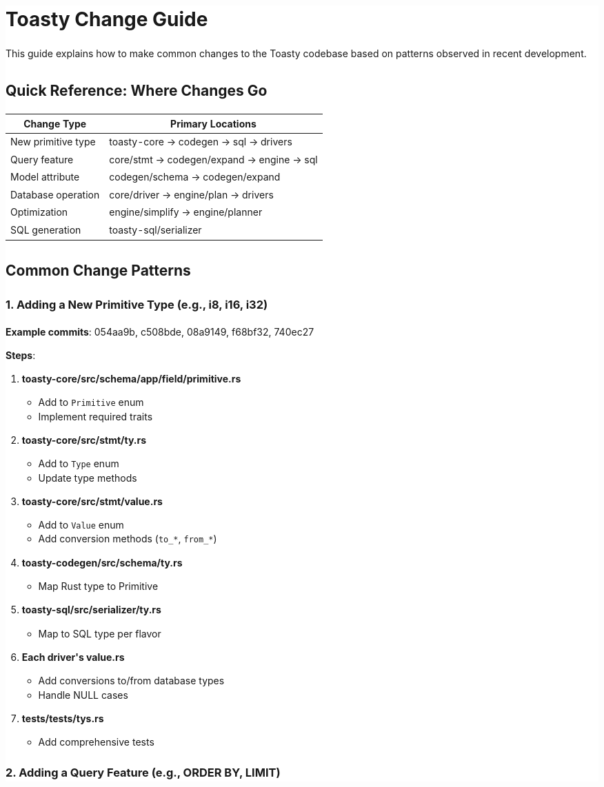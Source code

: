 # Toasty Change Guide

This guide explains how to make common changes to the Toasty codebase based on patterns observed in recent development.

## Quick Reference: Where Changes Go

| Change Type | Primary Locations |
|------------|------------------|
| New primitive type | toasty-core → codegen → sql → drivers |
| Query feature | core/stmt → codegen/expand → engine → sql |
| Model attribute | codegen/schema → codegen/expand |
| Database operation | core/driver → engine/plan → drivers |
| Optimization | engine/simplify → engine/planner |
| SQL generation | toasty-sql/serializer |

## Common Change Patterns

### 1. Adding a New Primitive Type (e.g., i8, i16, i32)

**Example commits**: 054aa9b, c508bde, 08a9149, f68bf32, 740ec27

**Steps**:
1. **toasty-core/src/schema/app/field/primitive.rs**
   - Add to `Primitive` enum
   - Implement required traits

2. **toasty-core/src/stmt/ty.rs**
   - Add to `Type` enum
   - Update type methods

3. **toasty-core/src/stmt/value.rs**
   - Add to `Value` enum
   - Add conversion methods (`to_*`, `from_*`)

4. **toasty-codegen/src/schema/ty.rs**
   - Map Rust type to Primitive

5. **toasty-sql/src/serializer/ty.rs**
   - Map to SQL type per flavor

6. **Each driver's value.rs**
   - Add conversions to/from database types
   - Handle NULL cases

7. **tests/tests/tys.rs**
   - Add comprehensive tests

### 2. Adding a Query Feature (e.g., ORDER BY, LIMIT)
